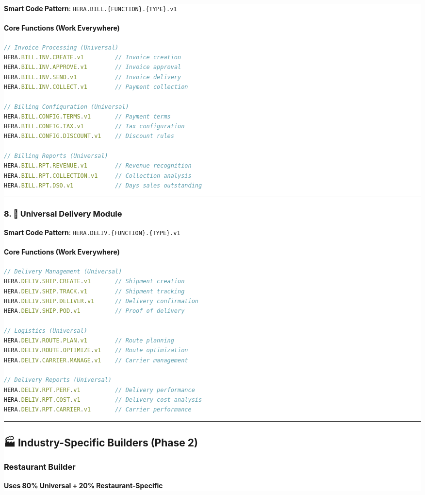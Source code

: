 **Smart Code Pattern**: `HERA.BILL.{FUNCTION}.{TYPE}.v1`

#### **Core Functions (Work Everywhere)**
```typescript
// Invoice Processing (Universal)
HERA.BILL.INV.CREATE.v1         // Invoice creation
HERA.BILL.INV.APPROVE.v1        // Invoice approval
HERA.BILL.INV.SEND.v1           // Invoice delivery
HERA.BILL.INV.COLLECT.v1        // Payment collection

// Billing Configuration (Universal)
HERA.BILL.CONFIG.TERMS.v1       // Payment terms
HERA.BILL.CONFIG.TAX.v1         // Tax configuration
HERA.BILL.CONFIG.DISCOUNT.v1    // Discount rules

// Billing Reports (Universal)
HERA.BILL.RPT.REVENUE.v1        // Revenue recognition
HERA.BILL.RPT.COLLECTION.v1     // Collection analysis
HERA.BILL.RPT.DSO.v1            // Days sales outstanding
```

---

### **8. 🚚 Universal Delivery Module**

**Smart Code Pattern**: `HERA.DELIV.{FUNCTION}.{TYPE}.v1`

#### **Core Functions (Work Everywhere)**
```typescript
// Delivery Management (Universal)
HERA.DELIV.SHIP.CREATE.v1       // Shipment creation
HERA.DELIV.SHIP.TRACK.v1        // Shipment tracking
HERA.DELIV.SHIP.DELIVER.v1      // Delivery confirmation
HERA.DELIV.SHIP.POD.v1          // Proof of delivery

// Logistics (Universal)
HERA.DELIV.ROUTE.PLAN.v1        // Route planning
HERA.DELIV.ROUTE.OPTIMIZE.v1    // Route optimization
HERA.DELIV.CARRIER.MANAGE.v1    // Carrier management

// Delivery Reports (Universal)
HERA.DELIV.RPT.PERF.v1          // Delivery performance
HERA.DELIV.RPT.COST.v1          // Delivery cost analysis
HERA.DELIV.RPT.CARRIER.v1       // Carrier performance
```

---

## 🏭 **Industry-Specific Builders (Phase 2)**

### **Restaurant Builder** 
**Uses 80% Universal + 20% Restaurant-Specific**
